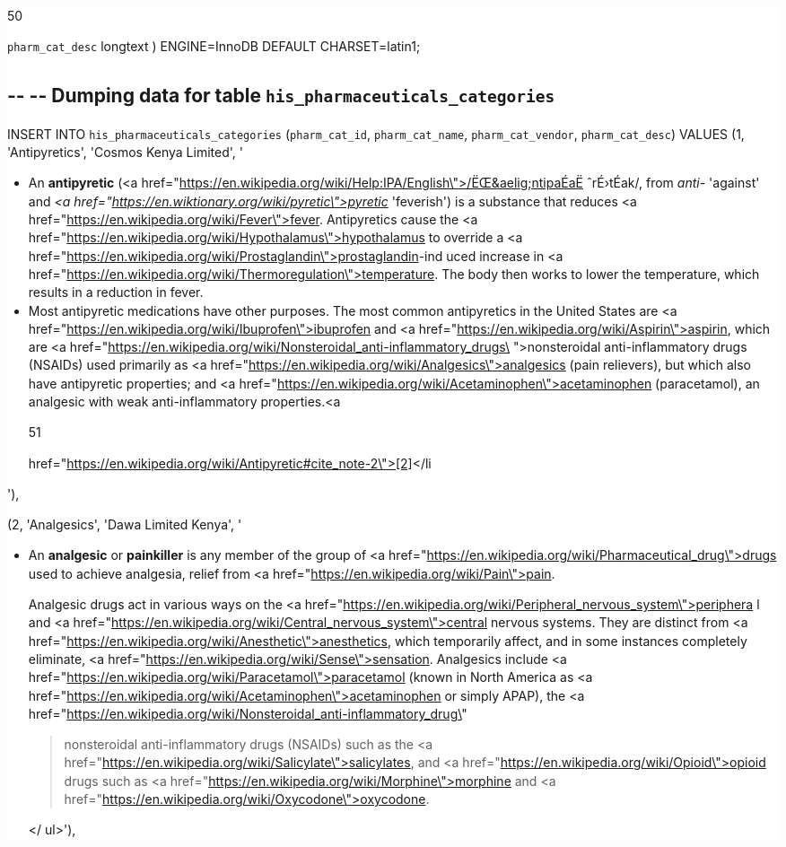 50

`pharm_cat_desc` longtext
) ENGINE=InnoDB DEFAULT CHARSET=latin1;

--
-- Dumping data for table `his_pharmaceuticals_categories`
--

INSERT INTO `his_pharmaceuticals_categories` (`pharm_cat_id`,
`pharm_cat_name`, `pharm_cat_vendor`, `pharm_cat_desc`) VALUES
(1, 'Antipyretics', 'Cosmos Kenya Limited', '<ul><li>An
<strong>antipyretic</strong> (<a
href=\"https://en.wikipedia.org/wiki/Help:IPA/English\">/ËŒ&aelig;ntipaÉaË
ˆrÉ›tÉak/</a>, from <em>anti-</em> &#39;against&#39; and <em><a
href=\"https://en.wiktionary.org/wiki/pyretic\">pyretic</a></em>
&#39;feverish&#39;) is a substance that reduces <a
href=\"https://en.wikipedia.org/wiki/Fever\">fever</a>. Antipyretics cause
the <a
href=\"https://en.wikipedia.org/wiki/Hypothalamus\">hypothalamus</a> to
override a <a
href=\"https://en.wikipedia.org/wiki/Prostaglandin\">prostaglandin</a>-ind
uced increase in <a
href=\"https://en.wikipedia.org/wiki/Thermoregulation\">temperature</a>.
The body then works to lower the temperature, which results in a reduction
in fever.</li><li>Most antipyretic medications have other purposes. The
most common antipyretics in the United States are <a
href=\"https://en.wikipedia.org/wiki/Ibuprofen\">ibuprofen</a> and <a
href=\"https://en.wikipedia.org/wiki/Aspirin\">aspirin</a>, which are <a
href=\"https://en.wikipedia.org/wiki/Nonsteroidal_anti-inflammatory_drugs\
">nonsteroidal anti-inflammatory drugs</a> (NSAIDs) used primarily as <a
href=\"https://en.wikipedia.org/wiki/Analgesics\">analgesics</a> (pain
relievers), but which also have antipyretic properties; and <a
href=\"https://en.wikipedia.org/wiki/Acetaminophen\">acetaminophen</a>
(paracetamol), an analgesic with weak anti-inflammatory properties.<a

51

href=\"https://en.wikipedia.org/wiki/Antipyretic#cite_note-2\">[2]</a></li
></ul>'),
(2, 'Analgesics', 'Dawa Limited Kenya', '<ul><li><p>An
<strong>analgesic</strong> or <strong>painkiller</strong> is any member of
the group of <a
href=\"https://en.wikipedia.org/wiki/Pharmaceutical_drug\">drugs</a> used
to achieve analgesia, relief from <a
href=\"https://en.wikipedia.org/wiki/Pain\">pain</a>.</p><p>Analgesic
drugs act in various ways on the <a
href=\"https://en.wikipedia.org/wiki/Peripheral_nervous_system\">periphera
l</a> and <a
href=\"https://en.wikipedia.org/wiki/Central_nervous_system\">central</a>
nervous systems. They are distinct from <a
href=\"https://en.wikipedia.org/wiki/Anesthetic\">anesthetics</a>, which
temporarily affect, and in some instances completely eliminate, <a
href=\"https://en.wikipedia.org/wiki/Sense\">sensation</a>. Analgesics
include <a
href=\"https://en.wikipedia.org/wiki/Paracetamol\">paracetamol</a> (known
in North America as <a
href=\"https://en.wikipedia.org/wiki/Acetaminophen\">acetaminophen</a> or
simply APAP), the <a
href=\"https://en.wikipedia.org/wiki/Nonsteroidal_anti-inflammatory_drug\"
>nonsteroidal anti-inflammatory drugs</a> (NSAIDs) such as the <a
href=\"https://en.wikipedia.org/wiki/Salicylate\">salicylates</a>, and <a
href=\"https://en.wikipedia.org/wiki/Opioid\">opioid</a> drugs such as <a
href=\"https://en.wikipedia.org/wiki/Morphine\">morphine</a> and <a
href=\"https://en.wikipedia.org/wiki/Oxycodone\">oxycodone</a>.</p></li></
ul>'),